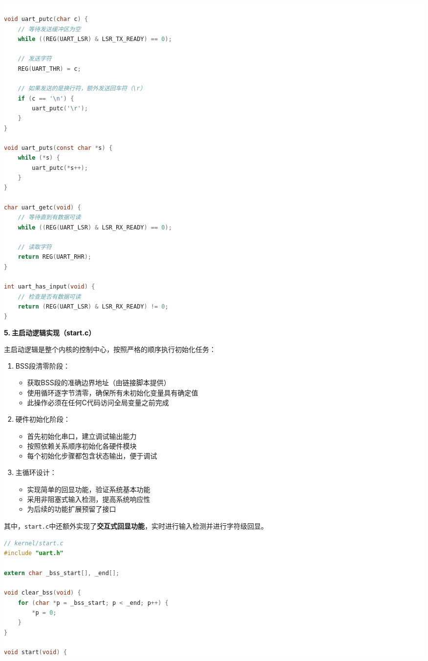 ```c {.line-numbers}

void uart_putc(char c) {
    // 等待发送缓冲区为空
    while ((REG(UART_LSR) & LSR_TX_READY) == 0);
    
    // 发送字符
    REG(UART_THR) = c;
    
    // 如果发送的是换行符，额外发送回车符（\r）
    if (c == '\n') {
        uart_putc('\r');
    }
}

void uart_puts(const char *s) {
    while (*s) {
        uart_putc(*s++);
    }
}

char uart_getc(void) {
    // 等待直到有数据可读
    while ((REG(UART_LSR) & LSR_RX_READY) == 0);
    
    // 读取字符
    return REG(UART_RHR);
}

int uart_has_input(void) {
    // 检查是否有数据可读
    return (REG(UART_LSR) & LSR_RX_READY) != 0;
}
```
**5. 主启动逻辑实现（start.c）**

主启动逻辑是整个内核的控制中心，按照严格的顺序执行初始化任务：
1. BSS段清零阶段：
   * 获取BSS段的准确边界地址（由链接脚本提供）
   * 使用循环逐字节清零，确保所有未初始化变量具有确定值
   * 此操作必须在任何C代码访问全局变量之前完成

2. 硬件初始化阶段：
   * 首先初始化串口，建立调试输出能力
   * 按照依赖关系顺序初始化各硬件模块
   * 每个初始化步骤都包含状态输出，便于调试

3. 主循环设计：
   * 实现简单的回显功能，验证系统基本功能
   * 采用非阻塞式输入检测，提高系统响应性
   * 为后续的功能扩展预留了接口

其中，`start.c`中还额外实现了**交互式回显功能**，实时进行输入检测并进行字符级回显。
```c {.line-numbers}
// kernel/start.c
#include "uart.h"

extern char _bss_start[], _end[];

void clear_bss(void) {
    for (char *p = _bss_start; p < _end; p++) {
        *p = 0;
    }
}

void start(void) {
```